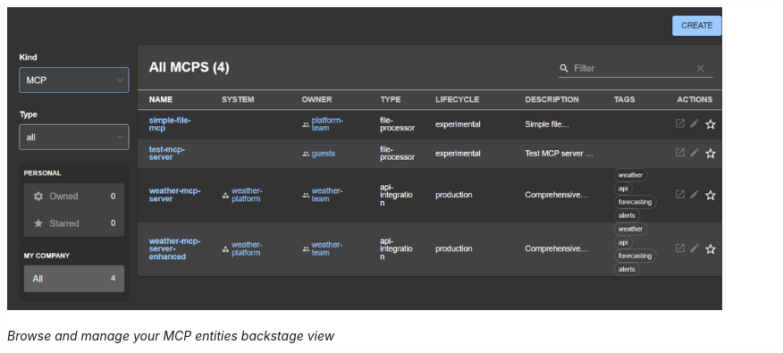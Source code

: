 
  <img src="docs/screenshots/mcp-overview-entity.png" alt="MCP Entity List" width="800"/>
  <p><em>Browse and manage your MCP entities backstage view</em></p>
